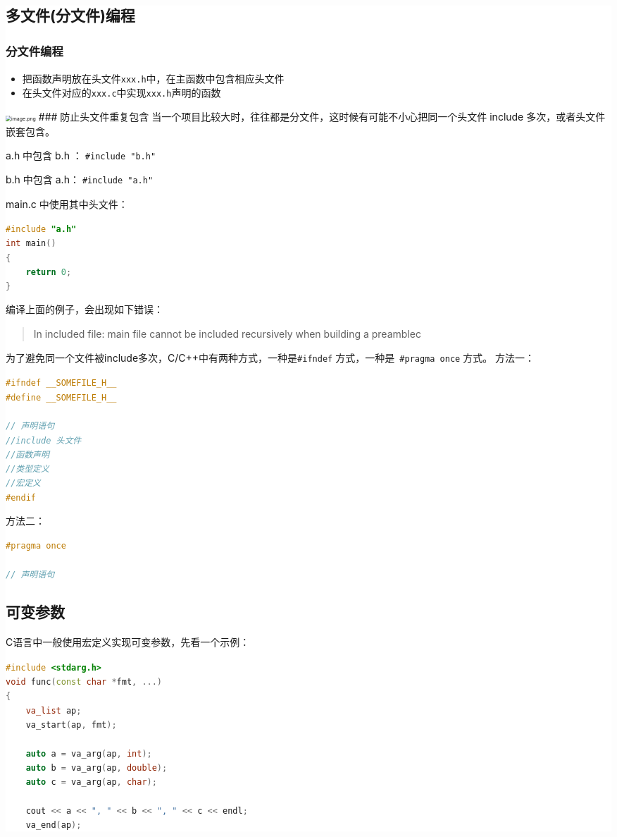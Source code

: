 ## 多文件(分文件)编程
### 分文件编程
- 把函数声明放在头文件`xxx.h`中，在主函数中包含相应头文件
- 在头文件对应的`xxx.c`中实现`xxx.h`声明的函数

<img src="https://article.biliimg.com/bfs/article/4c6f84f2d166939cd9c047e0a34517e638716159.png" alt="image.png" style="zoom:50%;" />
### 防止头文件重复包含
当一个项目比较大时，往往都是分文件，这时候有可能不小心把同一个头文件 include 多次，或者头文件嵌套包含。

a.h 中包含 b.h ：
`#include "b.h"`

b.h 中包含 a.h：
`#include "a.h"`

main.c 中使用其中头文件：
```c
#include "a.h"
int main()
{
	return 0;
}
```

编译上面的例子，会出现如下错误：

> In included file: main file cannot be included recursively when building a preamblec

为了避免同一个文件被include多次，C/C++中有两种方式，一种是`#ifndef` 方式，一种是` #pragma once` 方式。
方法一：
```c
#ifndef __SOMEFILE_H__
#define __SOMEFILE_H__

// 声明语句
//include 头文件
//函数声明
//类型定义
//宏定义
#endif
```

方法二：
```c
#pragma once

// 声明语句
```


## 可变参数

C语言中一般使用宏定义实现可变参数，先看一个示例：
```c++
#include <stdarg.h>
void func(const char *fmt, ...)
{
    va_list ap;
    va_start(ap, fmt);

    auto a = va_arg(ap, int);
    auto b = va_arg(ap, double);
    auto c = va_arg(ap, char);
    
    cout << a << ", " << b << ", " << c << endl;
    va_end(ap);
```